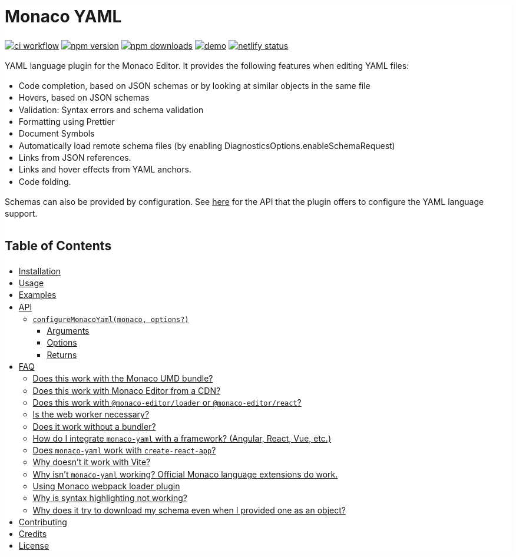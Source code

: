 # Monaco YAML

[![ci workflow](https://github.com/remcohaszing/monaco-yaml/actions/workflows/ci.yaml/badge.svg)](https://github.com/remcohaszing/monaco-yaml/actions/workflows/ci.yaml)
[![npm version](https://img.shields.io/npm/v/monaco-yaml)](https://www.npmjs.com/package/monaco-yaml)
[![npm downloads](https://img.shields.io/npm/dm/monaco-yaml)](https://www.npmjs.com/package/monaco-yaml)
[![demo](https://img.shields.io/badge/demo-monaco--yaml.js.org-61ffcf.svg)](https://monaco-yaml.js.org)
[![netlify status](https://api.netlify.com/api/v1/badges/20b08937-99d0-4882-b9a3-d5f09ddd29b7/deploy-status)](https://app.netlify.com/sites/monaco-yaml/deploys)

YAML language plugin for the Monaco Editor. It provides the following features when editing YAML
files:

- Code completion, based on JSON schemas or by looking at similar objects in the same file
- Hovers, based on JSON schemas
- Validation: Syntax errors and schema validation
- Formatting using Prettier
- Document Symbols
- Automatically load remote schema files (by enabling DiagnosticsOptions.enableSchemaRequest)
- Links from JSON references.
- Links and hover effects from YAML anchors.
- Code folding.

Schemas can also be provided by configuration. See
[here](https://github.com/remcohaszing/monaco-yaml/blob/main/index.d.ts) for the API that the plugin
offers to configure the YAML language support.

## Table of Contents

- [Installation](#installation)
- [Usage](#usage)
- [Examples](#examples)
- [API](#api)
  - [`configureMonacoYaml(monaco, options?)`](#configuremonacoyamlmonaco-options)
    - [Arguments](#arguments)
    - [Options](#options)
    - [Returns](#returns)
- [FAQ](#faq)
  - [Does this work with the Monaco UMD bundle?](#does-this-work-with-the-monaco-umd-bundle)
  - [Does this work with Monaco Editor from a CDN?](#does-this-work-with-monaco-editor-from-a-cdn)
  - [Does this work with `@monaco-editor/loader` or `@monaco-editor/react`?](#does-this-work-with-monaco-editorloader-or-monaco-editorreact)
  - [Is the web worker necessary?](#is-the-web-worker-necessary)
  - [Does it work without a bundler?](#does-it-work-without-a-bundler)
  - [How do I integrate `monaco-yaml` with a framework? (Angular, React, Vue, etc.)](#how-do-i-integrate-monaco-yaml-with-a-framework-angular-react-vue-etc)
  - [Does `monaco-yaml` work with `create-react-app`?](#does-monaco-yaml-work-with-create-react-app)
  - [Why doesn’t it work with Vite?](#why-doesnt-it-work-with-vite)
  - [Why isn’t `monaco-yaml` working? Official Monaco language extensions do work.](#why-isnt-monaco-yaml-working-official-monaco-language-extensions-do-work)
  - [Using Monaco webpack loader plugin](#using-monaco-webpack-loader-plugin)
  - [Why is syntax highlighting not working?](#why-is-syntax-highlighting-not-working)
  - [Why does it try to download my schema even when I provided one as an object?](#why-does-it-try-to-download-my-schema-even-when-i-provided-one-as-an-object)
- [Contributing](#contributing)
- [Credits](#credits)
- [License](#license)

